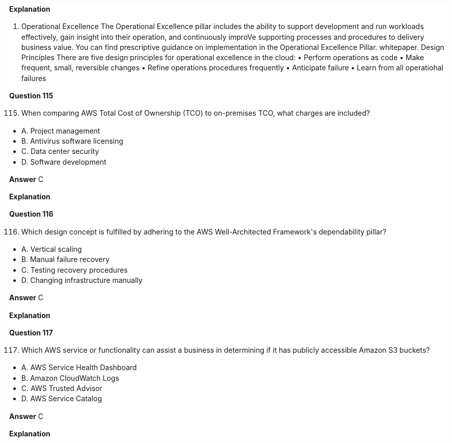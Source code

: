 **Explanation**  
1. Operational Excellence
   The Operational Excellence pillar includes the ability to support development and run workloads effectively, gain insight into their operation, and continuously improVe supporting processes and procedures to delivery business value. You can find prescriptive guidance on implementation in the Operational Excellence Pillar. whitepaper.
   Design Principles
   There are five design principles for operational excellence in the cloud:
   •	Perform operations as code
   •	Make frequent, small, reversible changes
   •	Refine operations procedures frequently
   •	Anticipate failure
   •	Learn from all operatiohal failures


**Question 115**

115. When comparing AWS Total Cost of Ownership (TCO) to on-premises TCO, what charges are included?
*  A. Project management
*  B. Antivirus software licensing
*  C. Data center security
*  D. Software development

**Answer** C

**Explanation**  



**Question 116**

116. Which design concept is fulfilled by adhering to the AWS Well-Architected Framework's dependability pillar?
*  A. Vertical scaling
*  B. Manual failure recovery
*  C. Testing recovery procedures
*  D. Changing infrastructure manually

**Answer** C

**Explanation**  



**Question 117**

117. Which AWS service or functionality can assist a business in determining if it has publicly accessible Amazon S3 buckets?
*  A. AWS Service Health Dashboard
*  B. Amazon CloudWatch Logs
*  C. AWS Trusted Advisor
*  D. AWS Service Catalog

**Answer** C

**Explanation**  


